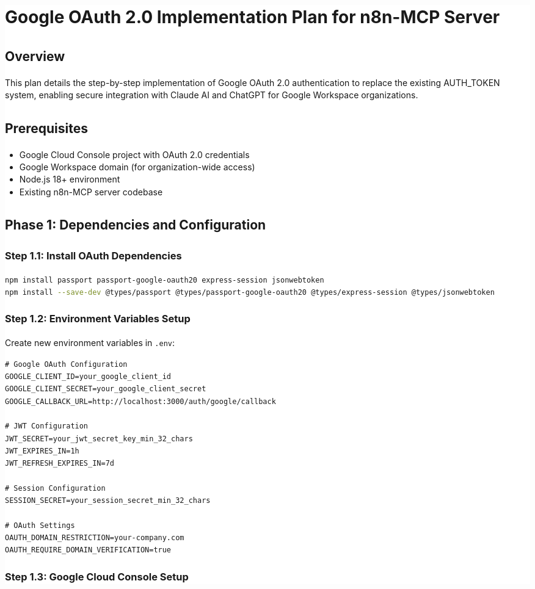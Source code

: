 # Google OAuth 2.0 Implementation Plan for n8n-MCP Server

## Overview

This plan details the step-by-step implementation of Google OAuth 2.0 authentication to replace the existing AUTH_TOKEN system, enabling secure integration with Claude AI and ChatGPT for Google Workspace organizations.

## Prerequisites

- Google Cloud Console project with OAuth 2.0 credentials
- Google Workspace domain (for organization-wide access)
- Node.js 18+ environment
- Existing n8n-MCP server codebase

## Phase 1: Dependencies and Configuration

### Step 1.1: Install OAuth Dependencies

```bash
npm install passport passport-google-oauth20 express-session jsonwebtoken
npm install --save-dev @types/passport @types/passport-google-oauth20 @types/express-session @types/jsonwebtoken
```

### Step 1.2: Environment Variables Setup

Create new environment variables in `.env`:

```env
# Google OAuth Configuration
GOOGLE_CLIENT_ID=your_google_client_id
GOOGLE_CLIENT_SECRET=your_google_client_secret
GOOGLE_CALLBACK_URL=http://localhost:3000/auth/google/callback

# JWT Configuration
JWT_SECRET=your_jwt_secret_key_min_32_chars
JWT_EXPIRES_IN=1h
JWT_REFRESH_EXPIRES_IN=7d

# Session Configuration
SESSION_SECRET=your_session_secret_min_32_chars

# OAuth Settings
OAUTH_DOMAIN_RESTRICTION=your-company.com
OAUTH_REQUIRE_DOMAIN_VERIFICATION=true
```

### Step 1.3: Google Cloud Console Setup

